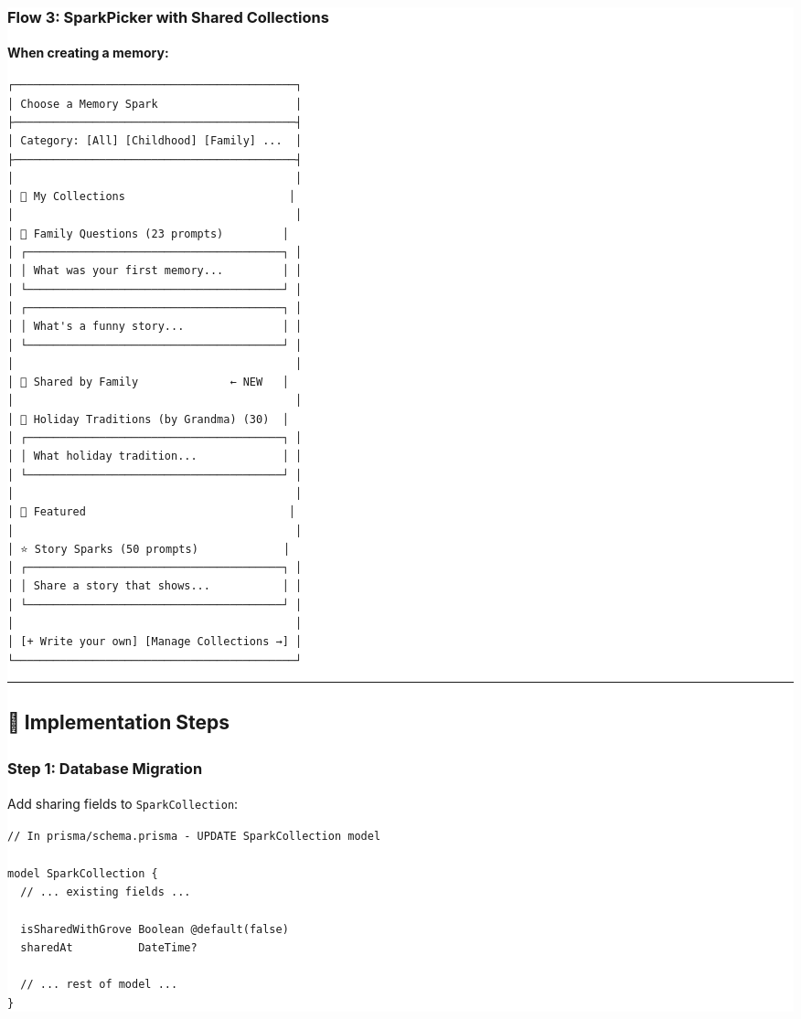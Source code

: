 
### Flow 3: SparkPicker with Shared Collections

**When creating a memory:**

```
┌───────────────────────────────────────────┐
│ Choose a Memory Spark                     │
├───────────────────────────────────────────┤
│ Category: [All] [Childhood] [Family] ...  │
├───────────────────────────────────────────┤
│                                           │
│ 📂 My Collections                         │
│                                           │
│ 📖 Family Questions (23 prompts)         │
│ ┌───────────────────────────────────────┐ │
│ │ What was your first memory...         │ │
│ └───────────────────────────────────────┘ │
│ ┌───────────────────────────────────────┐ │
│ │ What's a funny story...               │ │
│ └───────────────────────────────────────┘ │
│                                           │
│ 📂 Shared by Family              ← NEW   │
│                                           │
│ 🎄 Holiday Traditions (by Grandma) (30)  │
│ ┌───────────────────────────────────────┐ │
│ │ What holiday tradition...             │ │
│ └───────────────────────────────────────┘ │
│                                           │
│ 📂 Featured                               │
│                                           │
│ ⭐ Story Sparks (50 prompts)             │
│ ┌───────────────────────────────────────┐ │
│ │ Share a story that shows...           │ │
│ └───────────────────────────────────────┘ │
│                                           │
│ [+ Write your own] [Manage Collections →] │
└───────────────────────────────────────────┘
```

---

## 🔧 Implementation Steps

### Step 1: Database Migration

Add sharing fields to `SparkCollection`:

```prisma
// In prisma/schema.prisma - UPDATE SparkCollection model

model SparkCollection {
  // ... existing fields ...

  isSharedWithGrove Boolean @default(false)
  sharedAt          DateTime?

  // ... rest of model ...
}
```
